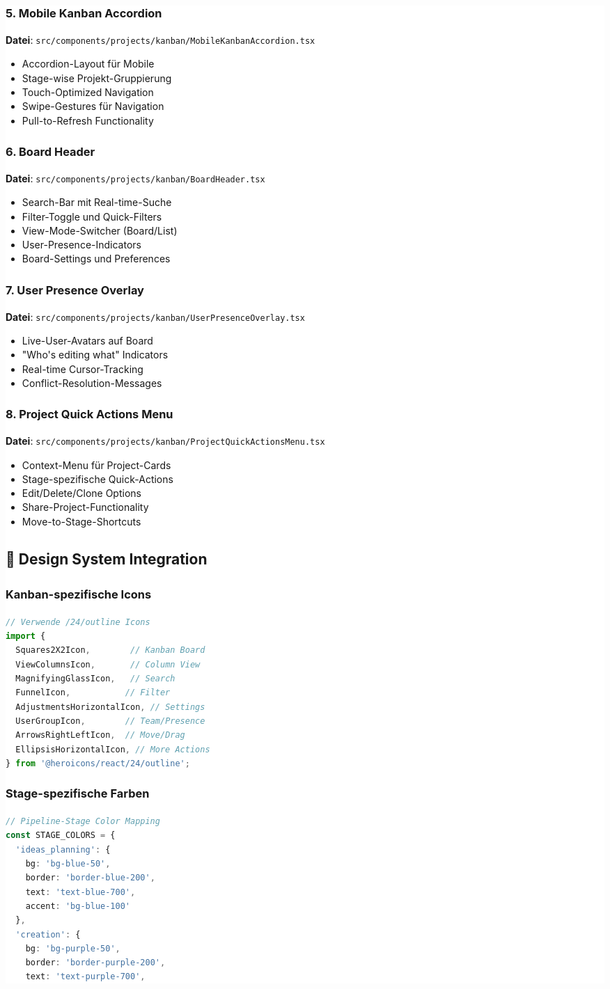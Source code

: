 ### 5. Mobile Kanban Accordion
**Datei**: `src/components/projects/kanban/MobileKanbanAccordion.tsx`
- Accordion-Layout für Mobile
- Stage-wise Projekt-Gruppierung
- Touch-Optimized Navigation
- Swipe-Gestures für Navigation
- Pull-to-Refresh Functionality

### 6. Board Header
**Datei**: `src/components/projects/kanban/BoardHeader.tsx`
- Search-Bar mit Real-time-Suche
- Filter-Toggle und Quick-Filters
- View-Mode-Switcher (Board/List)
- User-Presence-Indicators
- Board-Settings und Preferences

### 7. User Presence Overlay
**Datei**: `src/components/projects/kanban/UserPresenceOverlay.tsx`
- Live-User-Avatars auf Board
- "Who's editing what" Indicators
- Real-time Cursor-Tracking
- Conflict-Resolution-Messages

### 8. Project Quick Actions Menu
**Datei**: `src/components/projects/kanban/ProjectQuickActionsMenu.tsx`
- Context-Menu für Project-Cards
- Stage-spezifische Quick-Actions
- Edit/Delete/Clone Options
- Share-Project-Functionality
- Move-to-Stage-Shortcuts

## 🎨 Design System Integration

### Kanban-spezifische Icons
```typescript
// Verwende /24/outline Icons
import {
  Squares2X2Icon,        // Kanban Board
  ViewColumnsIcon,       // Column View
  MagnifyingGlassIcon,   // Search
  FunnelIcon,           // Filter
  AdjustmentsHorizontalIcon, // Settings
  UserGroupIcon,        // Team/Presence
  ArrowsRightLeftIcon,  // Move/Drag
  EllipsisHorizontalIcon, // More Actions
} from '@heroicons/react/24/outline';
```

### Stage-spezifische Farben
```typescript
// Pipeline-Stage Color Mapping
const STAGE_COLORS = {
  'ideas_planning': {
    bg: 'bg-blue-50',
    border: 'border-blue-200',
    text: 'text-blue-700',
    accent: 'bg-blue-100'
  },
  'creation': {
    bg: 'bg-purple-50',
    border: 'border-purple-200',
    text: 'text-purple-700',
```